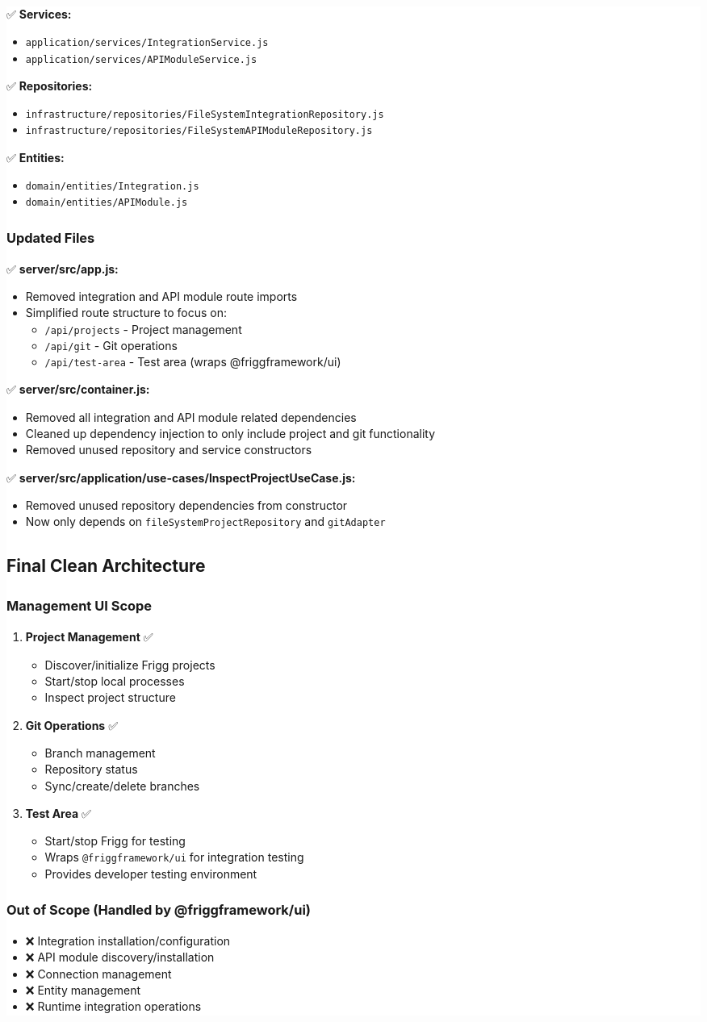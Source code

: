 ✅ **Services:**
- `application/services/IntegrationService.js`
- `application/services/APIModuleService.js`

✅ **Repositories:**
- `infrastructure/repositories/FileSystemIntegrationRepository.js`
- `infrastructure/repositories/FileSystemAPIModuleRepository.js`

✅ **Entities:**
- `domain/entities/Integration.js`
- `domain/entities/APIModule.js`

### Updated Files

✅ **server/src/app.js:**
- Removed integration and API module route imports
- Simplified route structure to focus on:
  - `/api/projects` - Project management
  - `/api/git` - Git operations
  - `/api/test-area` - Test area (wraps @friggframework/ui)

✅ **server/src/container.js:**
- Removed all integration and API module related dependencies
- Cleaned up dependency injection to only include project and git functionality
- Removed unused repository and service constructors

✅ **server/src/application/use-cases/InspectProjectUseCase.js:**
- Removed unused repository dependencies from constructor
- Now only depends on `fileSystemProjectRepository` and `gitAdapter`

## Final Clean Architecture

### Management UI Scope
1. **Project Management** ✅
   - Discover/initialize Frigg projects
   - Start/stop local processes
   - Inspect project structure

2. **Git Operations** ✅
   - Branch management
   - Repository status
   - Sync/create/delete branches

3. **Test Area** ✅
   - Start/stop Frigg for testing
   - Wraps `@friggframework/ui` for integration testing
   - Provides developer testing environment

### Out of Scope (Handled by @friggframework/ui)
- ❌ Integration installation/configuration
- ❌ API module discovery/installation
- ❌ Connection management
- ❌ Entity management
- ❌ Runtime integration operations
